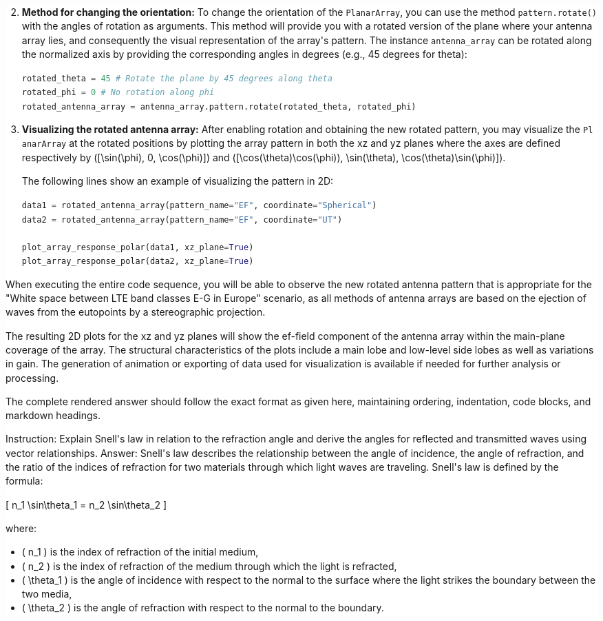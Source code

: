 2. **Method for changing the orientation:**
   To change the orientation of the `PlanarArray`, you can use the method `pattern.rotate()` with the angles of rotation as arguments. This method will provide you with a rotated version of the plane where your antenna array lies, and consequently the visual representation of the array's pattern. The instance `antenna_array` can be rotated along the normalized axis by providing the corresponding angles in degrees (e.g., 45 degrees for theta):

   ```python
   rotated_theta = 45 # Rotate the plane by 45 degrees along theta
   rotated_phi = 0 # No rotation along phi
   rotated_antenna_array = antenna_array.pattern.rotate(rotated_theta, rotated_phi)
   ```

3. **Visualizing the rotated antenna array:**
   After enabling rotation and obtaining the new rotated pattern, you may visualize the `PlanarArray` at the rotated positions by plotting the array pattern in both the xz and yz planes where the axes are defined respectively by \([\sin(\phi), 0, \cos(\phi)]\) and \([\cos(\theta)\cos(\phi)), \sin(\theta), \cos(\theta)\sin(\phi)]\).

   The following lines show an example of visualizing the pattern in 2D:

   ```python
   data1 = rotated_antenna_array(pattern_name="EF", coordinate="Spherical")
   data2 = rotated_antenna_array(pattern_name="EF", coordinate="UT")
   
   plot_array_response_polar(data1, xz_plane=True)
   plot_array_response_polar(data2, xz_plane=True)   
   ```

When executing the entire code sequence, you will be able to observe the new rotated antenna pattern that is appropriate for the "White space between LTE band classes E-G in Europe" scenario, as all methods of antenna arrays are based on the ejection of waves from the eutopoints by a stereographic projection.

The resulting 2D plots for the xz and yz planes will show the ef-field component of the antenna array within the main-plane coverage of the array. The structural characteristics of the plots include a main lobe and low-level side lobes as well as variations in gain. The generation of animation or exporting of data used for visualization is available if needed for further analysis or processing. 

The complete rendered answer should follow the exact format as given here, maintaining ordering, indentation, code blocks, and markdown headings.

Instruction: Explain Snell's law in relation to the refraction angle and derive the angles for reflected and transmitted waves using vector relationships.
Answer: Snell's law describes the relationship between the angle of incidence, the angle of refraction, and the ratio of the indices of refraction for two materials through which light waves are traveling. Snell's law is defined by the formula:

\[ n_1 \sin\theta_1 = n_2 \sin\theta_2 \]

where:
- \( n_1 \) is the index of refraction of the initial medium,
- \( n_2 \) is the index of refraction of the medium through which the light is refracted,
- \( \theta_1 \) is the angle of incidence with respect to the normal to the surface where the light strikes the boundary between the two media,
- \( \theta_2 \) is the angle of refraction with respect to the normal to the boundary.
